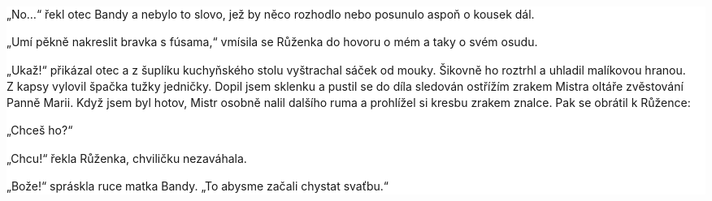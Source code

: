 „No…“ řekl otec Bandy a nebylo to slovo, jež by něco rozhodlo nebo posunulo aspoň o kousek dál.

„Umí pěkně nakreslit bravka s fúsama,“ vmísila se Růženka do hovoru o mém a taky o svém osudu.

„Ukaž!“ přikázal otec a z šuplíku kuchyňského stolu vyštrachal sáček od mouky. Šikovně ho roztrhl a uhladil malíkovou hranou. Z kapsy vylovil špačka tužky jedničky. Dopil jsem sklenku a pustil se do díla sledován ostřížím zrakem Mistra oltáře zvěstování Panně Marii. Když jsem byl hotov, Mistr osobně nalil dalšího ruma a prohlížel si kresbu zrakem znalce. Pak se obrátil k Růžence:

„Chceš ho?“

„Chcu!“ řekla Růženka, chviličku nezaváhala.

„Bože!“ spráskla ruce matka Bandy. „To abysme začali chystat svaťbu.“
